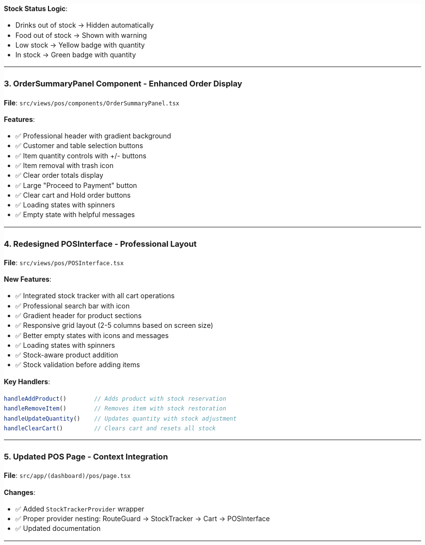 **Stock Status Logic**:
- Drinks out of stock → Hidden automatically
- Food out of stock → Shown with warning
- Low stock → Yellow badge with quantity
- In stock → Green badge with quantity

---

### 3. **OrderSummaryPanel Component** - Enhanced Order Display
**File**: `src/views/pos/components/OrderSummaryPanel.tsx`

**Features**:
- ✅ Professional header with gradient background
- ✅ Customer and table selection buttons
- ✅ Item quantity controls with +/- buttons
- ✅ Item removal with trash icon
- ✅ Clear order totals display
- ✅ Large "Proceed to Payment" button
- ✅ Clear cart and Hold order buttons
- ✅ Loading states with spinners
- ✅ Empty state with helpful messages

---

### 4. **Redesigned POSInterface** - Professional Layout
**File**: `src/views/pos/POSInterface.tsx`

**New Features**:
- ✅ Integrated stock tracker with all cart operations
- ✅ Professional search bar with icon
- ✅ Gradient header for product sections
- ✅ Responsive grid layout (2-5 columns based on screen size)
- ✅ Better empty states with icons and messages
- ✅ Loading states with spinners
- ✅ Stock-aware product addition
- ✅ Stock validation before adding items

**Key Handlers**:
```typescript
handleAddProduct()        // Adds product with stock reservation
handleRemoveItem()        // Removes item with stock restoration
handleUpdateQuantity()    // Updates quantity with stock adjustment
handleClearCart()         // Clears cart and resets all stock
```

---

### 5. **Updated POS Page** - Context Integration
**File**: `src/app/(dashboard)/pos/page.tsx`

**Changes**:
- ✅ Added `StockTrackerProvider` wrapper
- ✅ Proper provider nesting: RouteGuard → StockTracker → Cart → POSInterface
- ✅ Updated documentation

---